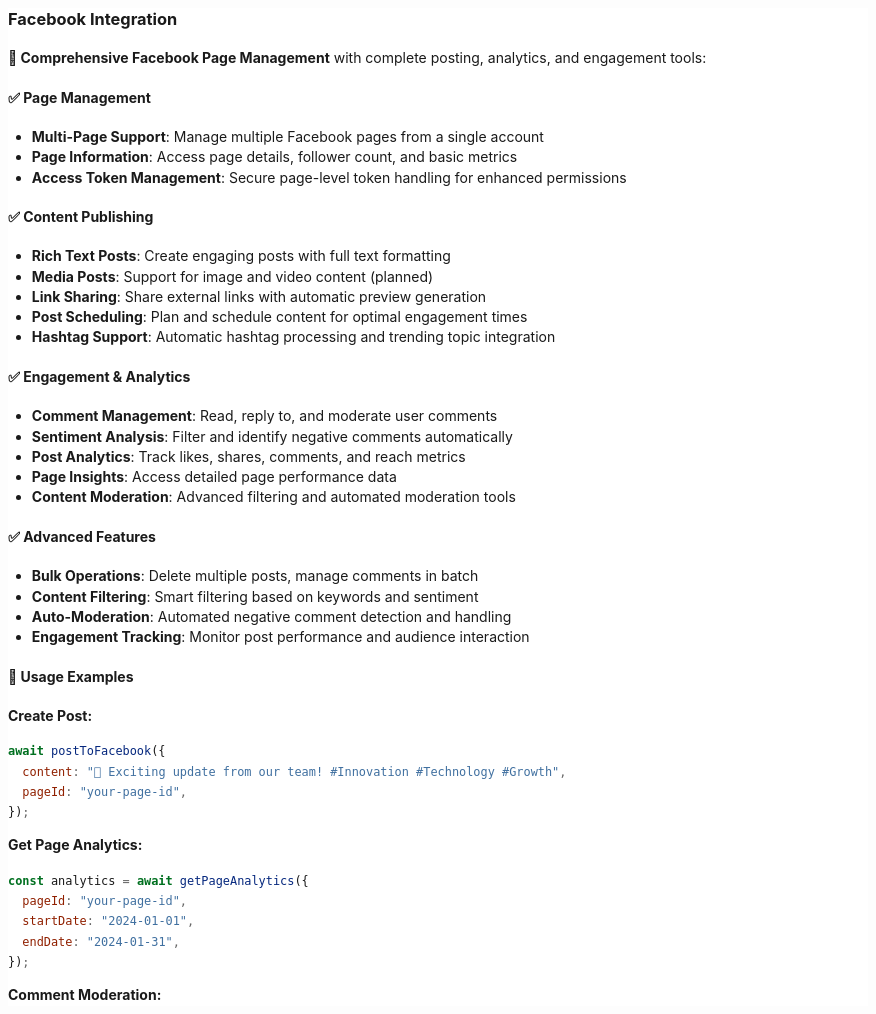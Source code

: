 ### Facebook Integration

**🎯 Comprehensive Facebook Page Management** with complete posting, analytics, and engagement tools:

#### ✅ **Page Management**

- **Multi-Page Support**: Manage multiple Facebook pages from a single account
- **Page Information**: Access page details, follower count, and basic metrics
- **Access Token Management**: Secure page-level token handling for enhanced permissions

#### ✅ **Content Publishing**

- **Rich Text Posts**: Create engaging posts with full text formatting
- **Media Posts**: Support for image and video content (planned)
- **Link Sharing**: Share external links with automatic preview generation
- **Post Scheduling**: Plan and schedule content for optimal engagement times
- **Hashtag Support**: Automatic hashtag processing and trending topic integration

#### ✅ **Engagement & Analytics**

- **Comment Management**: Read, reply to, and moderate user comments
- **Sentiment Analysis**: Filter and identify negative comments automatically
- **Post Analytics**: Track likes, shares, comments, and reach metrics
- **Page Insights**: Access detailed page performance data
- **Content Moderation**: Advanced filtering and automated moderation tools

#### ✅ **Advanced Features**

- **Bulk Operations**: Delete multiple posts, manage comments in batch
- **Content Filtering**: Smart filtering based on keywords and sentiment
- **Auto-Moderation**: Automated negative comment detection and handling
- **Engagement Tracking**: Monitor post performance and audience interaction

#### 🔧 **Usage Examples**

**Create Post:**

```javascript
await postToFacebook({
  content: "🚀 Exciting update from our team! #Innovation #Technology #Growth",
  pageId: "your-page-id",
});
```

**Get Page Analytics:**

```javascript
const analytics = await getPageAnalytics({
  pageId: "your-page-id",
  startDate: "2024-01-01",
  endDate: "2024-01-31",
});
```

**Comment Moderation:**
